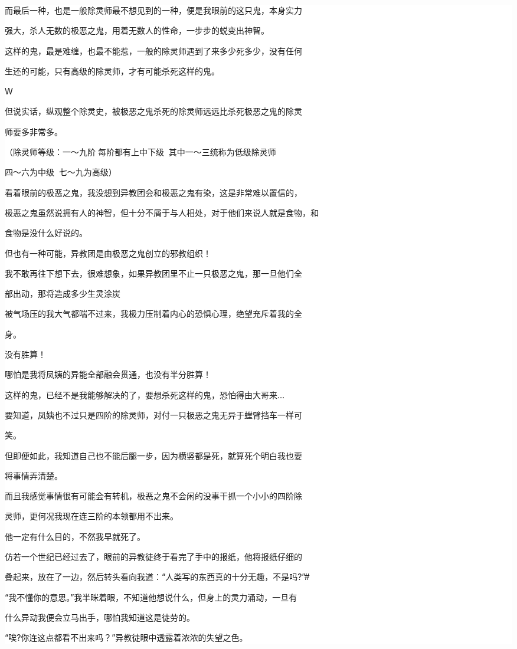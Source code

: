 

而最后一种，也是一般除灵师最不想见到的一种，便是我眼前的这只鬼，本身实力

强大，杀人无数的极恶之鬼，用着无数人的性命，一步步的蜕变出神智。

这样的鬼，最是难缠，也最不能惹，一般的除灵师遇到了来多少死多少，没有任何

生还的可能，只有高级的除灵师，才有可能杀死这样的鬼。

W

但说实话，纵观整个除灵史，被极恶之鬼杀死的除灵师远远比杀死极恶之鬼的除灵

师要多非常多。

（除灵师等级：一～九阶      每阶都有上中下级  其中一～三统称为低级除灵师

四～六为中级  七～九为高级）

看着眼前的极恶之鬼，我没想到异教团会和极恶之鬼有染，这是非常难以置信的，

极恶之鬼虽然说拥有人的神智，但十分不屑于与人相处，对于他们来说人就是食物，和

食物是没什么好说的。

但也有一种可能，异教团是由极恶之鬼创立的邪教组织！

我不敢再往下想下去，很难想象，如果异教团里不止一只极恶之鬼，那一旦他们全

部出动，那将造成多少生灵涂炭

被气场压的我大气都喘不过来，我极力压制着内心的恐惧心理，绝望充斥着我的全

身。

没有胜算！

哪怕是我将凤姨的异能全部融会贯通，也没有半分胜算！

这样的鬼，已经不是我能够解决的了，要想杀死这样的鬼，恐怕得由大哥来…

要知道，凤姨也不过只是四阶的除灵师，对付一只极恶之鬼无异于螳臂挡车一样可

笑。

但即便如此，我知道自己也不能后腿一步，因为横竖都是死，就算死个明白我也要

将事情弄清楚。

而且我感觉事情很有可能会有转机，极恶之鬼不会闲的没事干抓一个小小的四阶除

灵师，更何况我现在连三阶的本领都用不出来。

他一定有什么目的，不然我早就死了。

仿若一个世纪已经过去了，眼前的异教徒终于看完了手中的报纸，他将报纸仔细的

叠起来，放在了一边，然后转头看向我道：“人类写的东西真的十分无趣，不是吗?”#

“我不懂你的意思。”我半眯着眼，不知道他想说什么，但身上的灵力涌动，一旦有

什么异动我便会立马出手，哪怕我知道这是徒劳的。

“唉?你连这点都看不出来吗？”异教徒眼中透露着浓浓的失望之色。
